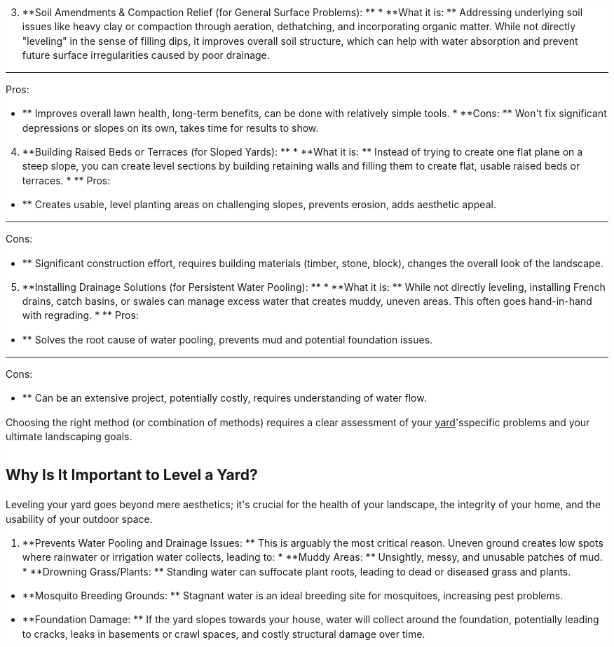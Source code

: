 3. **Soil Amendments & Compaction Relief (for General Surface Problems): ** * **What it is: ** Addressing underlying soil issues like heavy clay or compaction through aeration, dethatching, and incorporating organic matter. While not directly "leveling" in the sense of filling dips, it improves overall soil structure, which can help with water absorption and prevent future surface irregularities caused by poor drainage.

* **
Pros:

- ** Improves overall lawn health, long-term benefits, can be done with relatively simple tools. * **Cons: ** Won't fix significant depressions or slopes on its own, takes time for results to show.

4. **Building Raised Beds or Terraces (for Sloped Yards): ** * **What it is: ** Instead of trying to create one flat plane on a steep slope, you can create level sections by building retaining walls and filling them to create flat, usable raised beds or terraces. * **
Pros:

- ** Creates usable, level planting areas on challenging slopes, prevents erosion, adds aesthetic appeal.

* **
Cons:

- ** Significant construction effort, requires building materials (timber, stone, block), changes the overall look of the landscape.

5. **Installing Drainage Solutions (for Persistent Water Pooling): ** * **What it is: ** While not directly leveling, installing French drains, catch basins, or swales can manage excess water that creates muddy, uneven areas. This often goes hand-in-hand with regrading. * **
Pros:

- ** Solves the root cause of water pooling, prevents mud and potential foundation issues.

* **
Cons:

- ** Can be an extensive project, potentially costly, requires understanding of water flow.

Choosing the right method (or combination of methods) requires a clear assessment of your [yard](https://pestpolicy.com/how-to-landscape-your-yard-with-deer-resistant-plants/)'sspecific problems and your ultimate landscaping goals.

##  Why Is It Important to Level a Yard?

Leveling your yard goes beyond mere aesthetics; it's crucial for the health of your landscape, the integrity of your home, and the usability of your outdoor space.

1. **Prevents Water Pooling and Drainage Issues: ** This is arguably the most critical reason. Uneven ground creates low spots where rainwater or irrigation water collects, leading to: * **Muddy Areas: ** Unsightly, messy, and unusable patches of mud. * **Drowning Grass/Plants: ** Standing water can suffocate plant roots, leading to dead or diseased grass and plants.

* **Mosquito Breeding Grounds: ** Stagnant water is an ideal breeding site for mosquitoes, increasing pest problems.

* **Foundation Damage: ** If the yard slopes towards your house, water will collect around the foundation, potentially leading to cracks, leaks in basements or crawl spaces, and costly structural damage over time.
